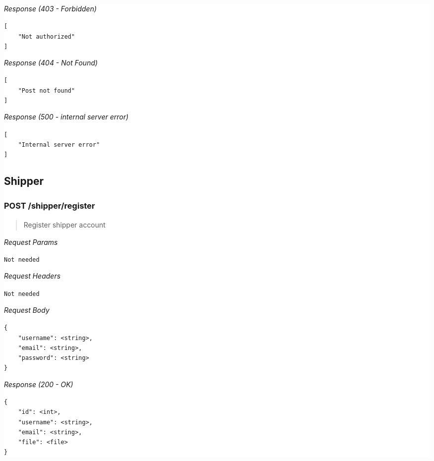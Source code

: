 _Response (403 - Forbidden)_

```
[
    "Not authorized"
]
```
_Response (404 - Not Found)_

```
[
    "Post not found"
]
```

_Response (500 - internal server error)_

```
[
    "Internal server error"
]
```

## Shipper

### POST /shipper/register

> Register shipper account

_Request Params_

```
Not needed
```

_Request Headers_

```
Not needed
```

_Request Body_

```
{
    "username": <string>,
    "email": <string>,
    "password": <string>
}
```

_Response (200 - OK)_

```
{
    "id": <int>,
    "username": <string>,
    "email": <string>,
    "file": <file>
}
```
